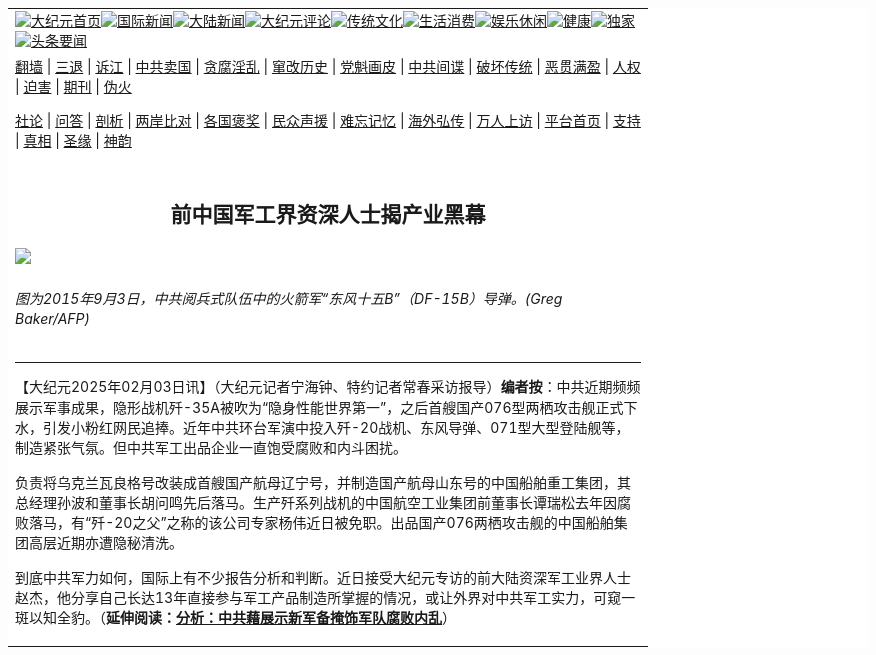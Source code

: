 <a name="1" id="1" target="_blank"></a><span id="1"></span>
<table align=center border="0"><tr><td colspan="2" VALIGN=TOP><a href="https://github.com/1992513/djy/blob/master/gb/nf1351518.md#1"><img src="https://raw.githubusercontent.com/1992513/www/master/t/djy/1.jpg" title="大纪元首页" alt="大纪元首页"></a><a href="https://github.com/1992513/djy/blob/master/gb/n24hr.md#1"><img src="https://raw.githubusercontent.com/1992513/www/master/t/djy/3.jpg" title="国际新闻" alt="国际新闻"></a><a href="https://github.com/1992513/djy/blob/master/gb/nsc413.md#1"><img src="https://raw.githubusercontent.com/1992513/www/master/t/djy/4.jpg" title="大陆新闻" alt="大陆新闻"></a><a href="https://github.com/1992513/djy/blob/master/gb/news392.md#1"><img src="https://raw.githubusercontent.com/1992513/www/master/t/djy/5.jpg" title="大纪元评论" alt="大纪元评论"></a><a href="https://github.com/1992513/djy/blob/master/gb/news2007.md#1"><img src="https://raw.githubusercontent.com/1992513/www/master/t/djy/6.jpg" title="传统文化" alt="传统文化"></a><a href="https://github.com/1992513/djy/blob/master/gb/news2008.md#1"><img src="https://raw.githubusercontent.com/1992513/www/master/t/djy/7.jpg" title="生活消费" alt="生活消费"></a><a href="https://github.com/1992513/djy/blob/master/gb/ncyule.md#1"><img src="https://raw.githubusercontent.com/1992513/www/master/t/djy/8.jpg" title="娱乐休闲" alt="娱乐休闲"></a><a href="https://github.com/1992513/djy/blob/master/gb/nsc1002.md#1"><img src="https://raw.githubusercontent.com/1992513/www/master/t/djy/9.jpg" title="健康" alt="健康"></a><a href="https://github.com/1992513/djy/blob/master/gb/nf6092.md#1"><img src="https://raw.githubusercontent.com/1992513/www/master/t/djy/10a.jpg" title="独家" alt="独家"></a><a href="https://github.com/1992513/djy/blob/master/gb/nf4514.md#1"><img src="https://raw.githubusercontent.com/1992513/www/master/t/djy/12a.jpg" title="头条要闻" alt="头条要闻"></a></td></tr>
<tr><td colspan="2" VALIGN=TOP><a target="_blank" href="https://github.com/1992513/www/blob/master/README.md?zsrh#1">翻墙</a> | <a target="_blank" href="https://github.com/1992513/djy/blob/master/gb/nf5657.md#1">三退</a> | <a target="_blank" href="https://github.com/1992513/djy/blob/master/gb/nf6124.md#1">诉江</a> | <a target="_blank" href="https://github.com/1992513/djy/blob/master/gb/nf1176117.md#1">中共卖国</a> | <a target="_blank" href="https://github.com/1992513/djy/blob/master/gb/nf5773.md#1">贪腐淫乱</a> | <a target="_blank" href="https://github.com/1992513/djy/blob/master/gb/nf1176115.md#1">窜改历史</a> | <a target="_blank" href="https://github.com/1992513/djy/blob/master/gb/nf1176107.md#1">党魁画皮</a> | <a target="_blank" href="https://github.com/1992513/djy/blob/master/gb/nf1320400.md#1">中共间谍</a> | <a target="_blank" href="https://github.com/1992513/djy/blob/master/gb/nf1176114.md#1">破坏传统</a> | <a target="_blank" href="https://github.com/1992513/ntdtv/blob/master/gb/prog447_1.md#1">恶贯满盈</a> | <a target="_blank" href="https://github.com/1992513/djy/blob/master/gb/ncid278.md#1">人权</a> | <a target="_blank" href="https://github.com/1992513/djy/blob/master/gb/nf1176111.md#1">迫害</a> | <a target="_blank" href="https://gitlab.com/szzdlab/mh-qikan/blob/master/README.md#1">期刊</a> | <a target="_blank" href="https://github.com/1992513/djy/blob/master/gb/nf5562.md#1">伪火</a></p><p><a target="_blank" href="https://github.com/1992513/djy/blob/master/gb/9p.md#1">社论</a> | <a target="_blank" href="https://github.com/1992513/djy/blob/master/gb/nf4378.md#1">问答</a> | <a target="_blank" href="https://github.com/1992513/djy/blob/master/gb/nf5792.md#1">剖析</a> | <a target="_blank" href="https://github.com/1992513/djy/blob/master/gb/nf5735.md#1">两岸比对</a> | <a target="_blank" href="https://github.com/1992513/djy/blob/master/gb/nf6119.md#1">各国褒奖</a> | <a target="_blank" href="https://github.com/1992513/djy/blob/master/gb/nf6120.md#1">民众声援</a> | <a target="_blank" href="https://github.com/1992513/djy/blob/master/gb/nf1188594.md#1">难忘记忆</a> | <a target="_blank" href="https://github.com/1992513/djy/blob/master/gb/nf3180.md#1">海外弘传</a> | <a target="_blank" href="https://github.com/1992513/djy/blob/master/gb/nf5410.md#1">万人上访</a> | <a target="_blank" href="https://github.com/1992513/www/blob/master/README.md?zsrh#1">平台首页</a> | <a target="_blank" href="https://github.com/1992513/djy/blob/master/gb/nf4386.md#1">支持</a> | <a target="_blank" href="https://github.com/1992513/djy/blob/master/gb/nf4389.md#1">真相</a> | <a target="_blank" href="https://github.com/1992513/djy/blob/master/gb/nf5790.md#1">圣缘</a> | <a target="_blank" href="https://github.com/1992513/djy/blob/master/gb/nf4786.md#1">神韵</a></td></tr>
<tr><td VALIGN=TOP width="626"><h2 align=center>前中国军工界资深人士揭产业黑幕</h2>
<img width="600" src="https://i.epochtimes.com/assets/uploads/2024/10/id14354319-000_Hkg10206719-600x400-1.jpg" />
<h6>图为2015年9月3日，中共阅兵式队伍中的火箭军“东风十五B”（DF-15B）导弹。(Greg Baker/AFP)
</h6>
<hr>
	<p>【大纪元2025年02月03日讯】（大纪元记者宁海钟、特约记者常春采访报导）<strong>编者按</strong>：中共近期频频展示军事成果，隐形战机歼-35A被吹为“隐身性能世界第一”，之后首艘国产076型两栖攻击舰正式下水，引发小粉红网民追捧。近年中共环台军演中投入歼-20战机、东风导弹、071型大型登陆舰等，制造紧张气氛。但中共军工出品企业一直饱受腐败和内斗困扰。</p>
<p>负责将乌克兰瓦良格号改装成首艘国产航母辽宁号，并制造国产航母山东号的中国船舶重工集团，其总经理孙波和董事长胡问鸣先后落马。生产歼系列战机的中国航空工业集团前董事长谭瑞松去年因腐败落马，有“歼-20之父”之称的该公司专家杨伟近日被免职。出品国产076两栖攻击舰的中国船舶集团高层近期亦遭隐秘清洗。</p>
<p>到底中共军力如何，国际上有不少报告分析和判断。近日接受大纪元专访的前大陆资深军工业界人士赵杰，他分享自己长达13年直接参与军工产品制造所掌握的情况，或让外界对中共军工实力，可窥一斑以知全豹。（<strong>延伸阅读：<span style="color: #0000ff;"><a style="color: #0000ff;" href=><a href="https://github.com/1992513/djy/blob/master/gb/24/12/28/n14400040.md#1" target="_blank" rel="noopener">分析：中共藉展示新军备掩饰军队腐败内乱</a></span></strong>）</p>